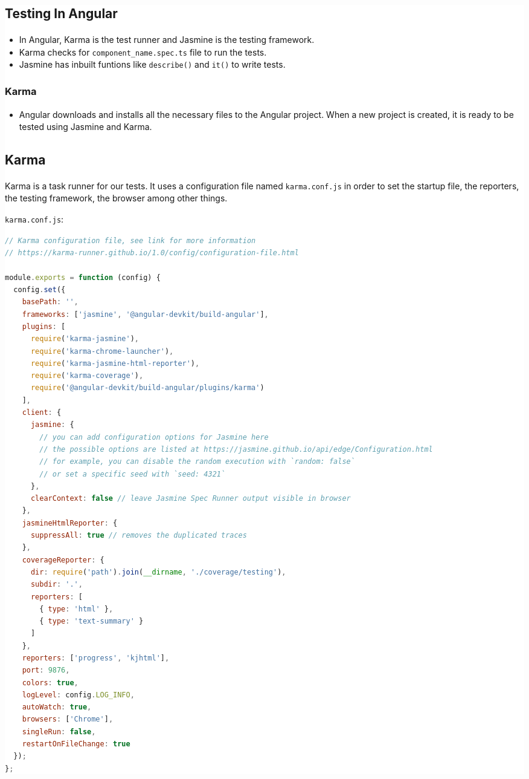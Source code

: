## Testing In Angular

- In Angular, Karma is the test runner and Jasmine is the testing framework.
- Karma checks for `component_name.spec.ts` file to run the tests.
- Jasmine has inbuilt funtions like `describe()` and `it()` to write tests.



### Karma


- Angular downloads and installs all the necessary files to the Angular project. When a new project is created, it is ready to be tested using Jasmine and Karma.

## Karma

Karma is a task runner for our tests. It uses a configuration file named `karma.conf.js` in order to set the startup file, the reporters, the testing framework, the browser among other things.

`karma.conf.js`:
```js
// Karma configuration file, see link for more information
// https://karma-runner.github.io/1.0/config/configuration-file.html

module.exports = function (config) {
  config.set({
    basePath: '',
    frameworks: ['jasmine', '@angular-devkit/build-angular'],
    plugins: [
      require('karma-jasmine'),
      require('karma-chrome-launcher'),
      require('karma-jasmine-html-reporter'),
      require('karma-coverage'),
      require('@angular-devkit/build-angular/plugins/karma')
    ],
    client: {
      jasmine: {
        // you can add configuration options for Jasmine here
        // the possible options are listed at https://jasmine.github.io/api/edge/Configuration.html
        // for example, you can disable the random execution with `random: false`
        // or set a specific seed with `seed: 4321`
      },
      clearContext: false // leave Jasmine Spec Runner output visible in browser
    },
    jasmineHtmlReporter: {
      suppressAll: true // removes the duplicated traces
    },
    coverageReporter: {
      dir: require('path').join(__dirname, './coverage/testing'),
      subdir: '.',
      reporters: [
        { type: 'html' },
        { type: 'text-summary' }
      ]
    },
    reporters: ['progress', 'kjhtml'],
    port: 9876,
    colors: true,
    logLevel: config.LOG_INFO,
    autoWatch: true,
    browsers: ['Chrome'],
    singleRun: false,
    restartOnFileChange: true
  });
};
```